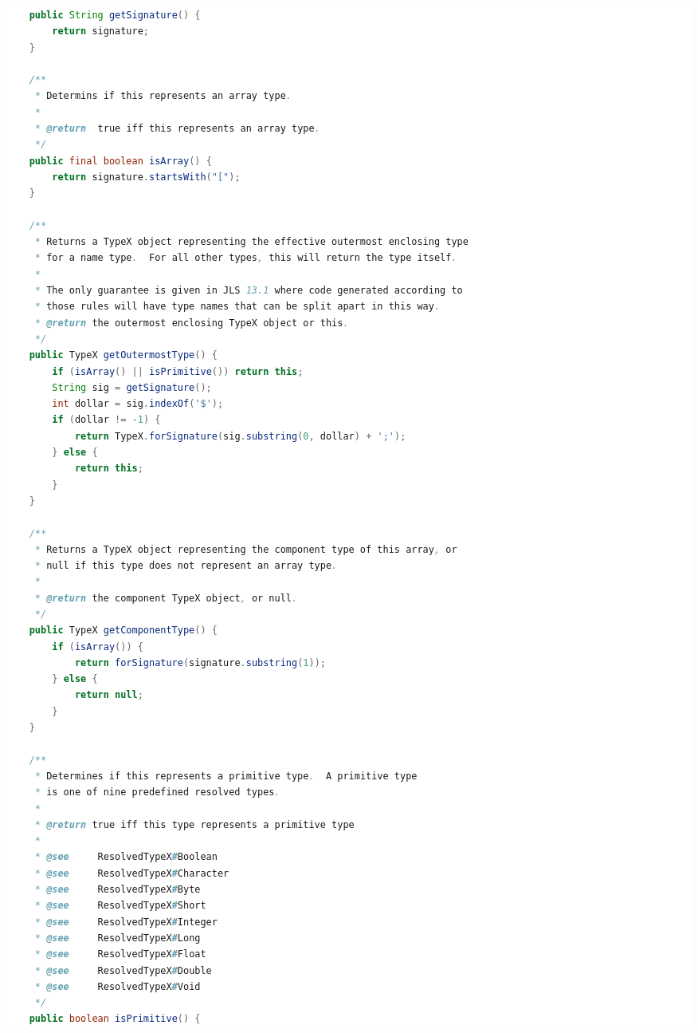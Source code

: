 ```java
    public String getSignature() {
        return signature;
    }

    /**
     * Determins if this represents an array type.
     *
     * @return  true iff this represents an array type.
     */
    public final boolean isArray() {
        return signature.startsWith("[");
    }
    
    /**
     * Returns a TypeX object representing the effective outermost enclosing type
     * for a name type.  For all other types, this will return the type itself.
     * 
     * The only guarantee is given in JLS 13.1 where code generated according to
     * those rules will have type names that can be split apart in this way.
     * @return the outermost enclosing TypeX object or this.
     */
    public TypeX getOutermostType() {
    	if (isArray() || isPrimitive()) return this;
		String sig = getSignature();
		int dollar = sig.indexOf('$');
		if (dollar != -1) {
			return TypeX.forSignature(sig.substring(0, dollar) + ';');
		} else {
			return this;
		}
    }

    /**
     * Returns a TypeX object representing the component type of this array, or
     * null if this type does not represent an array type.
     *
     * @return the component TypeX object, or null.
     */
    public TypeX getComponentType() {
        if (isArray()) {
            return forSignature(signature.substring(1));
        } else {
            return null;
        }
    }

    /**
     * Determines if this represents a primitive type.  A primitive type
     * is one of nine predefined resolved types.
     *
     * @return true iff this type represents a primitive type
     *
     * @see     ResolvedTypeX#Boolean
     * @see     ResolvedTypeX#Character
     * @see     ResolvedTypeX#Byte
     * @see     ResolvedTypeX#Short
     * @see     ResolvedTypeX#Integer
     * @see     ResolvedTypeX#Long
     * @see     ResolvedTypeX#Float
     * @see     ResolvedTypeX#Double
     * @see     ResolvedTypeX#Void
     */
    public boolean isPrimitive() {
```